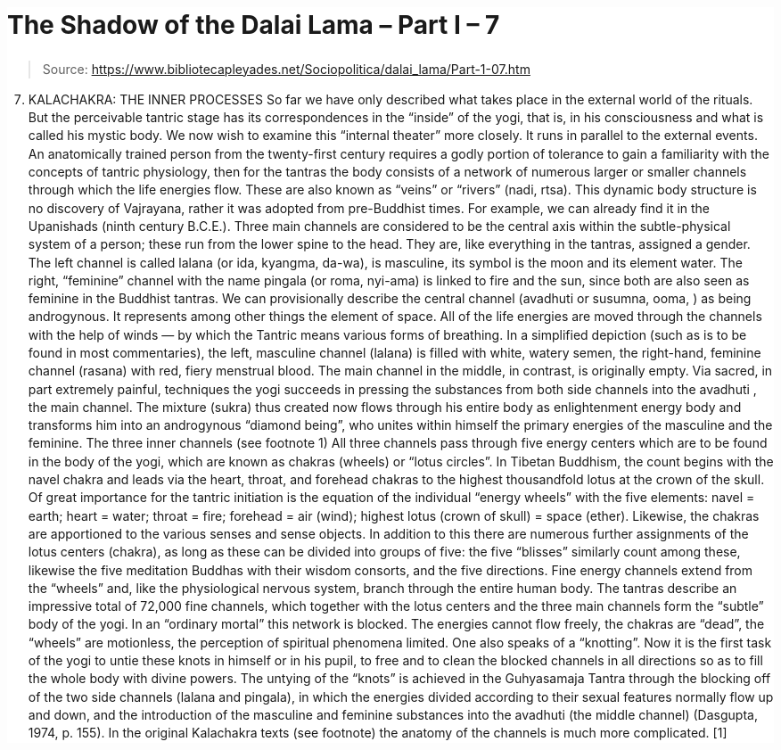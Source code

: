 # The Shadow of the Dalai Lama – Part I – 7

> Source: https://www.bibliotecapleyades.net/Sociopolitica/dalai_lama/Part-1-07.htm

7. KALACHAKRA: THE INNER PROCESSES
So far we have only described what takes place in the external world of the rituals. But the perceivable tantric stage has its correspondences in the “inside” of the yogi, that is, in his consciousness and what is called his mystic body. We now wish to examine this “internal theater” more closely. It runs in parallel to the external events.
An anatomically trained person from the twenty-first century requires a godly portion of tolerance to gain a familiarity with the concepts of tantric physiology, then for the tantras the body consists of a network of numerous larger or smaller channels through which the life energies flow. These are also known as “veins” or “rivers” (nadi, rtsa). This dynamic body structure is no discovery of Vajrayana, rather it was adopted from pre-Buddhist times. For example, we can already find it in the Upanishads (ninth century B.C.E.).
Three main channels are considered to be the central axis within the subtle-physical system of a person; these run from the lower spine to the head. They are, like everything in the tantras, assigned a gender. The left channel is called lalana (or ida, kyangma, da-wa), is masculine, its symbol is the moon and its element water. The right, “feminine” channel with the name pingala (or roma, nyi-ama) is linked to fire and the sun, since both are also seen as feminine in the Buddhist tantras. We can provisionally describe the central channel (avadhuti or susumna, ooma, ) as being androgynous. It represents among other things the element of space. All of the life energies are moved through the channels with the help of winds — by which the Tantric means various forms of breathing.
In a simplified depiction (such as is to be found in most commentaries), the left, masculine channel (lalana) is filled with white, watery semen, the right-hand, feminine channel (rasana) with red, fiery menstrual blood. The main channel in the middle, in contrast, is originally empty. Via sacred, in part extremely painful, techniques the yogi succeeds in pressing the substances from both side channels into the avadhuti , the main channel. The mixture (sukra) thus created now flows through his entire body as enlightenment energy body and transforms him into an androgynous “diamond being”, who unites within himself the primary energies of the masculine and the feminine.
The three inner channels (see footnote 1)
All three channels pass through five energy centers which are to be found in the body of the yogi, which are known as chakras (wheels) or “lotus circles”. In Tibetan Buddhism, the count begins with the navel chakra and leads via the heart, throat, and forehead chakras to the highest thousandfold lotus at the crown of the skull. Of great importance for the tantric initiation is the equation of the individual “energy wheels” with the five elements: navel = earth; heart = water; throat = fire; forehead = air (wind); highest lotus (crown of skull) = space (ether). Likewise, the chakras are apportioned to the various senses and sense objects. In addition to this there are numerous further assignments of the lotus centers (chakra), as long as these can be divided into groups of five: the five “blisses” similarly count among these, likewise the five meditation Buddhas with their wisdom consorts, and the five directions.
Fine energy channels extend from the “wheels” and, like the physiological nervous system, branch through the entire human body. The tantras describe an impressive total of 72,000 fine channels, which together with the lotus centers and the three main channels form the “subtle” body of the yogi. In an “ordinary mortal” this network is blocked. The energies cannot flow freely, the chakras are “dead”, the “wheels” are motionless, the perception of spiritual phenomena limited. One also speaks of a “knotting”.
Now it is the first task of the yogi to untie these knots in himself or in his pupil, to free and to clean the blocked channels in all directions so as to fill the whole body with divine powers. The untying of the “knots” is achieved in the Guhyasamaja Tantra through the blocking off of the two side channels (lalana and pingala), in which the energies divided according to their sexual features normally flow up and down, and the introduction of the masculine and feminine substances into the avadhuti (the middle channel) (Dasgupta, 1974, p. 155). In the original Kalachakra texts (see footnote) the anatomy of the channels is much more complicated. [1]